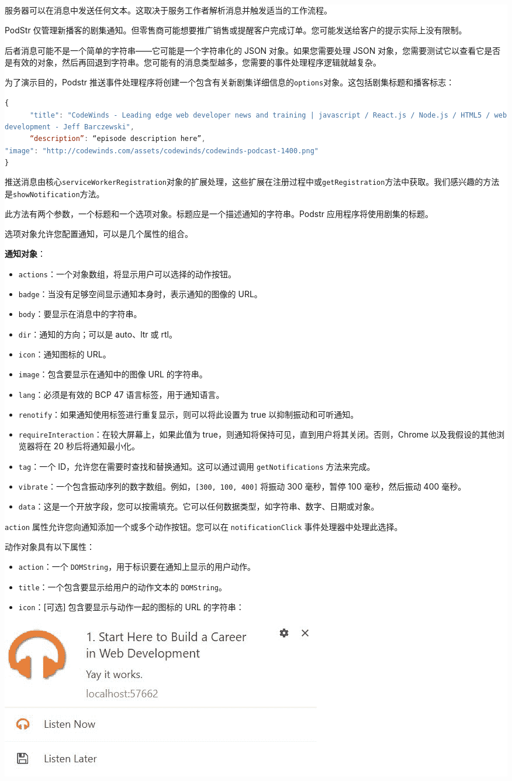 服务器可以在消息中发送任何文本。这取决于服务工作者解析消息并触发适当的工作流程。

PodStr 仅管理新播客的剧集通知。但零售商可能想要推广销售或提醒客户完成订单。您可能发送给客户的提示实际上没有限制。

后者消息可能不是一个简单的字符串——它可能是一个字符串化的 JSON 对象。如果您需要处理 JSON 对象，您需要测试它以查看它是否是有效的对象，然后再回退到字符串。您可能有的消息类型越多，您需要的事件处理程序逻辑就越复杂。

为了演示目的，Podstr 推送事件处理程序将创建一个包含有关新剧集详细信息的`options`对象。这包括剧集标题和播客标志：

```js
{
      "title": "CodeWinds - Leading edge web developer news and training | javascript / React.js / Node.js / HTML5 / web development - Jeff Barczewski",
      “description”: “episode description here”,
"image": "http://codewinds.com/assets/codewinds/codewinds-podcast-1400.png"
}
```

推送消息由核心`serviceWorkerRegistration`对象的扩展处理，这些扩展在注册过程中或`getRegistration`方法中获取。我们感兴趣的方法是`showNotification`方法。

此方法有两个参数，一个标题和一个选项对象。标题应是一个描述通知的字符串。Podstr 应用程序将使用剧集的标题。

选项对象允许您配置通知，可以是几个属性的组合。

**通知对象**：

+   `actions`：一个对象数组，将显示用户可以选择的动作按钮。

+   `badge`：当没有足够空间显示通知本身时，表示通知的图像的 URL。

+   `body`：要显示在消息中的字符串。

+   `dir`：通知的方向；可以是 auto、ltr 或 rtl。

+   `icon`：通知图标的 URL。

+   `image`：包含要显示在通知中的图像 URL 的字符串。

+   `lang`：必须是有效的 BCP 47 语言标签，用于通知语言。

+   `renotify`：如果通知使用标签进行重复显示，则可以将此设置为 true 以抑制振动和可听通知。

+   `requireInteraction`：在较大屏幕上，如果此值为 true，则通知将保持可见，直到用户将其关闭。否则，Chrome 以及我假设的其他浏览器将在 20 秒后将通知最小化。

+   `tag`：一个 ID，允许您在需要时查找和替换通知。这可以通过调用 `getNotifications` 方法来完成。

+   `vibrate`：一个包含振动序列的数字数组。例如，`[300, 100, 400]` 将振动 300 毫秒，暂停 100 毫秒，然后振动 400 毫秒。

+   `data`：这是一个开放字段，您可以按需填充。它可以任何数据类型，如字符串、数字、日期或对象。

`action` 属性允许您向通知添加一个或多个动作按钮。您可以在 `notificationClick` 事件处理器中处理此选择。

动作对象具有以下属性：

+   `action`：一个 `DOMString`，用于标识要在通知上显示的用户动作。

+   `title`：一个包含要显示给用户的动作文本的 `DOMString`。

+   `icon`：[可选] 包含要显示与动作一起的图标的 URL 的字符串：

![](img/00061.jpeg)